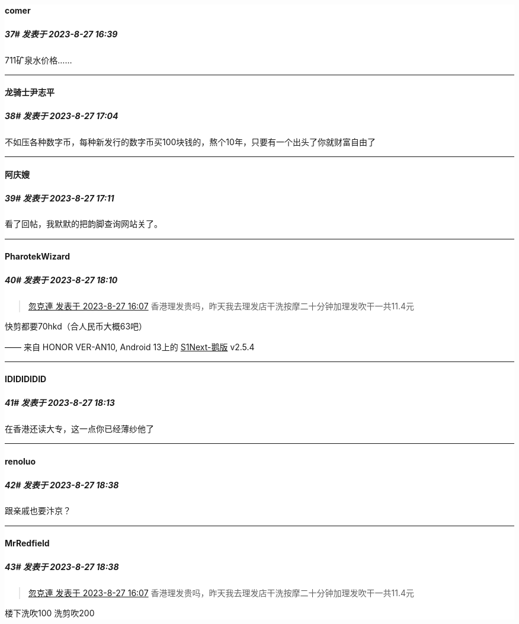 ####  comer  
##### 37#       发表于 2023-8-27 16:39

711矿泉水价格……

*****

####  龙骑士尹志平  
##### 38#       发表于 2023-8-27 17:04

不如压各种数字币，每种新发行的数字币买100块钱的，熬个10年，只要有一个出头了你就财富自由了

*****

####  阿庆嫂  
##### 39#       发表于 2023-8-27 17:11

看了回帖，我默默的把韵脚查询网站关了。

*****

####  PharotekWizard  
##### 40#       发表于 2023-8-27 18:10

<blockquote><a href="httphttps://bbs.saraba1st.com/2b/forum.php?mod=redirect&amp;goto=findpost&amp;pid=62183719&amp;ptid=2150125" target="_blank">忽克連 发表于 2023-8-27 16:07</a>
香港理发贵吗，昨天我去理发店干洗按摩二十分钟加理发吹干一共11.4元</blockquote>
快剪都要70hkd（合人民币大概63吧）

—— 来自 HONOR VER-AN10, Android 13上的 [S1Next-鹅版](https://github.com/ykrank/S1-Next/releases) v2.5.4

*****

####  IDIDIDIDID  
##### 41#       发表于 2023-8-27 18:13

在香港还读大专，这一点你已经薄纱他了

*****

####  renoluo  
##### 42#       发表于 2023-8-27 18:38

跟亲戚也要汴京？

*****

####  MrRedfield  
##### 43#       发表于 2023-8-27 18:38

<blockquote><a href="httphttps://bbs.saraba1st.com/2b/forum.php?mod=redirect&amp;goto=findpost&amp;pid=62183719&amp;ptid=2150125" target="_blank">忽克連 发表于 2023-8-27 16:07</a>
香港理发贵吗，昨天我去理发店干洗按摩二十分钟加理发吹干一共11.4元</blockquote>
楼下洗吹100 洗剪吹200
